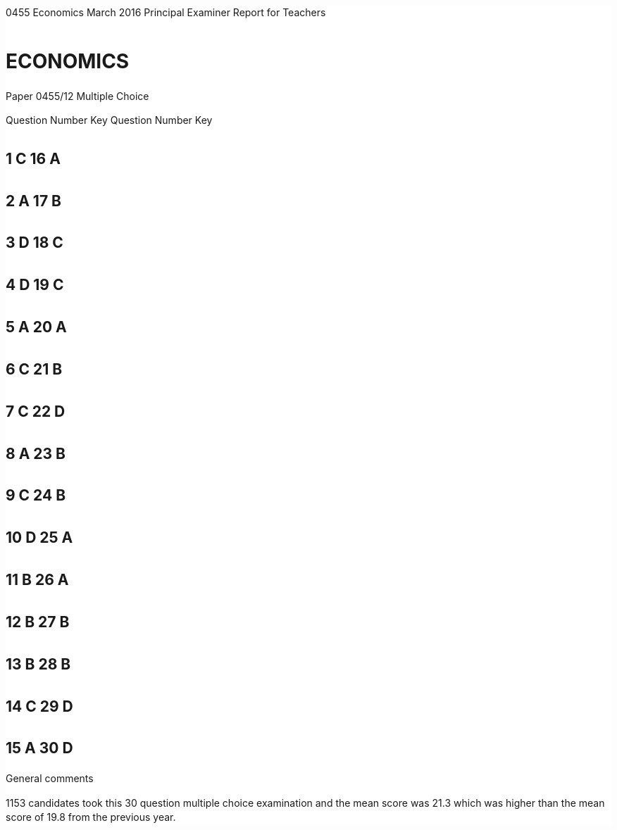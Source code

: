  0455 Economics March 2016 Principal Examiner Report for Teachers 

# ECONOMICS 

 Paper 0455/12 Multiple Choice 

 Question Number Key Question Number Key 

## 1 C 16 A 

## 2 A 17 B 

## 3 D 18 C 

## 4 D 19 C 

## 5 A 20 A 

## 6 C 21 B 

## 7 C 22 D 

## 8 A 23 B 

## 9 C 24 B 

## 10 D 25 A 

## 11 B 26 A 

## 12 B 27 B 

## 13 B 28 B 

## 14 C 29 D 

## 15 A 30 D 

General comments 

1153 candidates took this 30 question multiple choice examination and the mean score was 21.3 which was higher than the mean score of 19.8 from the previous year. 
